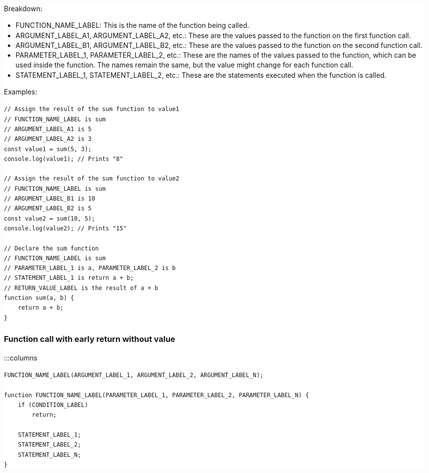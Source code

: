 Breakdown:
- FUNCTION_NAME_LABEL: This is the name of the function being called.
- ARGUMENT_LABEL_A1, ARGUMENT_LABEL_A2, etc.: These are the values passed to the function on the first function call.
- ARGUMENT_LABEL_B1, ARGUMENT_LABEL_B2, etc.: These are the values passed to the function on the second function call.
- PARAMETER_LABEL_1, PARAMETER_LABEL_2, etc.: These are the names of the values passed to the function, which can be used inside the function. The names remain the same, but the value might change for each function call.
- STATEMENT_LABEL_1, STATEMENT_LABEL_2, etc.: These are the statements executed when the function is called.

Examples: 
```JS
// Assign the result of the sum function to value1
// FUNCTION_NAME_LABEL is sum
// ARGUMENT_LABEL_A1 is 5
// ARGUMENT_LABEL_A2 is 3
const value1 = sum(5, 3);
console.log(value1); // Prints "8"

// Assign the result of the sum function to value2
// FUNCTION_NAME_LABEL is sum
// ARGUMENT_LABEL_B1 is 10
// ARGUMENT_LABEL_B2 is 5
const value2 = sum(10, 5);
console.log(value2); // Prints "15"

// Declare the sum function
// FUNCTION_NAME_LABEL is sum
// PARAMETER_LABEL_1 is a, PARAMETER_LABEL_2 is b
// STATEMENT_LABEL_1 is return a + b;
// RETURN_VALUE_LABEL is the result of a + b
function sum(a, b) {
    return a + b;
}
```

### Function call with early return without value
:::columns
```JS
FUNCTION_NAME_LABEL(ARGUMENT_LABEL_1, ARGUMENT_LABEL_2, ARGUMENT_LABEL_N); 

function FUNCTION_NAME_LABEL(PARAMETER_LABEL_1, PARAMETER_LABEL_2, PARAMETER_LABEL_N) {
    if (CONDITION_LABEL) 
        return;
    
    STATEMENT_LABEL_1;
    STATEMENT_LABEL_2;
    STATEMENT_LABEL_N;
}
```
  